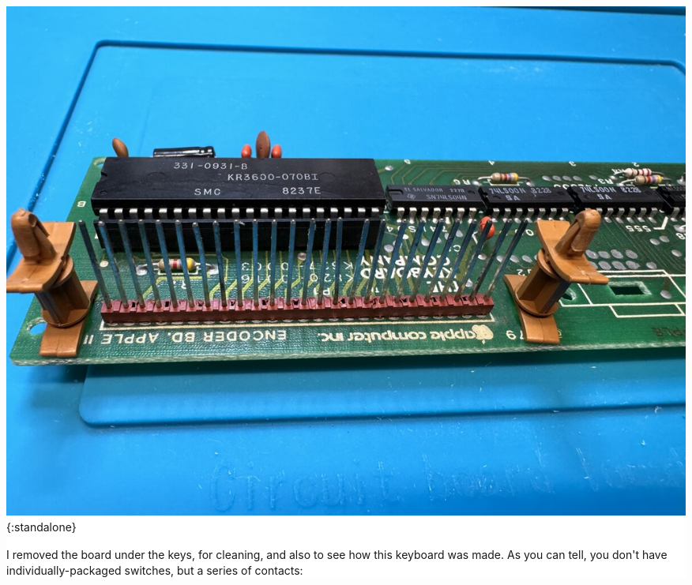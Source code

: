 ![Apple II keyboard connector](/assets/posts/apple1/2x/IMG_9141.jpg){:standalone}

I removed the board under the keys, for cleaning, and also to see how this keyboard was made. As you can tell, you don't have individually-packaged switches, but a series of contacts:
